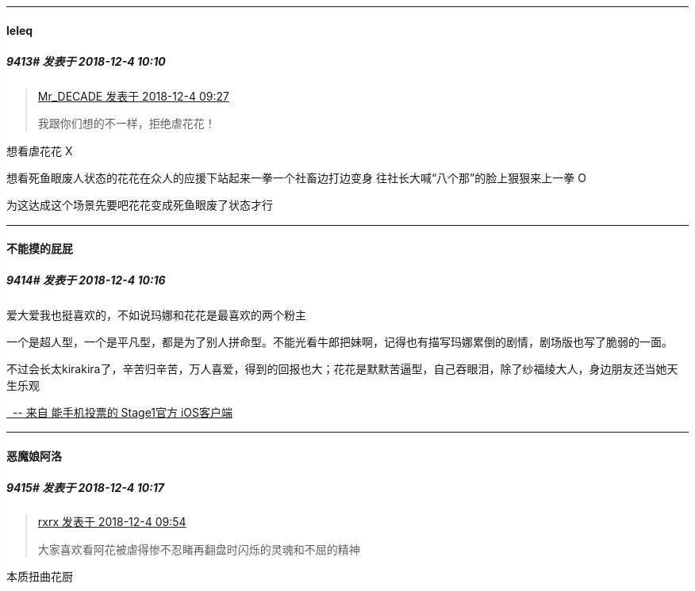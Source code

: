 




-----

####  leleq  
##### 9413#       发表于 2018-12-4 10:10



<blockquote><a href="httphttps://bbs.saraba1st.com/2b/forum.php?mod=redirect&amp;goto=findpost&amp;pid=41819700&amp;ptid=1553961" target="_blank">Mr_DECADE 发表于 2018-12-4 09:27</a>

我跟你们想的不一样，拒绝虐花花！</blockquote>
想看虐花花 X

想看死鱼眼废人状态的花花在众人的应援下站起来一拳一个社畜边打边变身 往社长大喊“八个那”的脸上狠狠来上一拳 O

为这达成这个场景先要吧花花变成死鱼眼废了状态才行







-----

####  不能摸的屁屁  
##### 9414#       发表于 2018-12-4 10:16




爱大爱我也挺喜欢的，不如说玛娜和花花是最喜欢的两个粉主

一个是超人型，一个是平凡型，都是为了别人拼命型。不能光看牛郎把妹啊，记得也有描写玛娜累倒的剧情，剧场版也写了脆弱的一面。

不过会长太kirakira了，辛苦归辛苦，万人喜爱，得到的回报也大；花花是默默苦逼型，自己吞眼泪，除了纱福绫大人，身边朋友还当她天生乐观

[  -- 来自 能手机投票的 Stage1官方 iOS客户端](https://itunes.apple.com/fi/app/saraba1st/id1221237470?mt=8)







-----

####  恶魔娘阿洛  
##### 9415#       发表于 2018-12-4 10:17



<blockquote><a href="httphttps://bbs.saraba1st.com/2b/forum.php?mod=redirect&amp;goto=findpost&amp;pid=41819990&amp;ptid=1553961" target="_blank">rxrx 发表于 2018-12-4 09:54</a>

大家喜欢看阿花被虐得惨不忍睹再翻盘时闪烁的灵魂和不屈的精神</blockquote>
本质扭曲花厨






